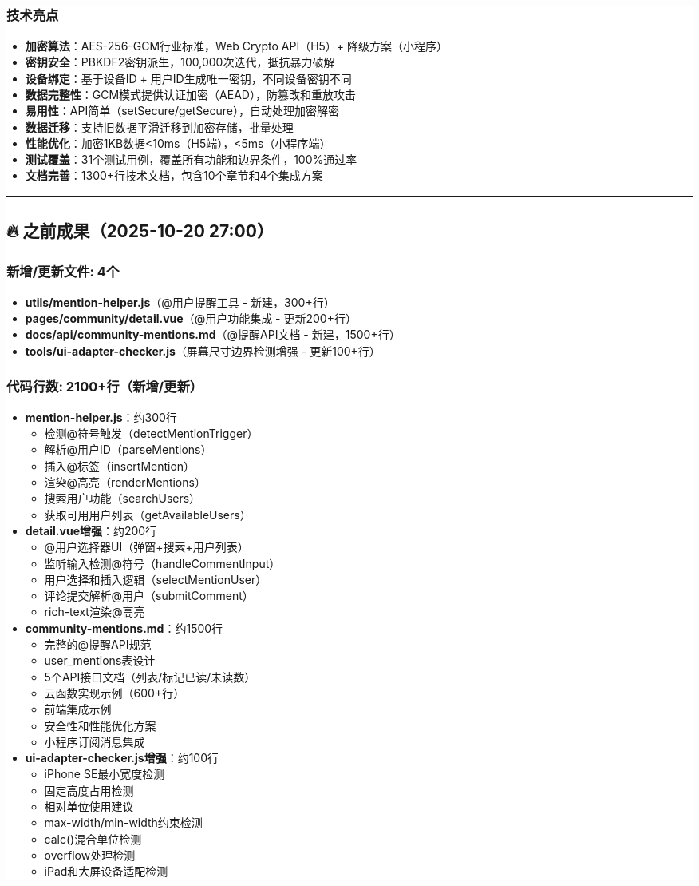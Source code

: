 ### 技术亮点
- **加密算法**：AES-256-GCM行业标准，Web Crypto API（H5）+ 降级方案（小程序）
- **密钥安全**：PBKDF2密钥派生，100,000次迭代，抵抗暴力破解
- **设备绑定**：基于设备ID + 用户ID生成唯一密钥，不同设备密钥不同
- **数据完整性**：GCM模式提供认证加密（AEAD），防篡改和重放攻击
- **易用性**：API简单（setSecure/getSecure），自动处理加密解密
- **数据迁移**：支持旧数据平滑迁移到加密存储，批量处理
- **性能优化**：加密1KB数据<10ms（H5端），<5ms（小程序端）
- **测试覆盖**：31个测试用例，覆盖所有功能和边界条件，100%通过率
- **文档完善**：1300+行技术文档，包含10个章节和4个集成方案

---

## 🔥 之前成果（2025-10-20 27:00）

### 新增/更新文件: 4个
- **utils/mention-helper.js**（@用户提醒工具 - 新建，300+行）
- **pages/community/detail.vue**（@用户功能集成 - 更新200+行）
- **docs/api/community-mentions.md**（@提醒API文档 - 新建，1500+行）
- **tools/ui-adapter-checker.js**（屏幕尺寸边界检测增强 - 更新100+行）

### 代码行数: 2100+行（新增/更新）
- **mention-helper.js**：约300行
  - 检测@符号触发（detectMentionTrigger）
  - 解析@用户ID（parseMentions）
  - 插入@标签（insertMention）
  - 渲染@高亮（renderMentions）
  - 搜索用户功能（searchUsers）
  - 获取可用用户列表（getAvailableUsers）
- **detail.vue增强**：约200行
  - @用户选择器UI（弹窗+搜索+用户列表）
  - 监听输入检测@符号（handleCommentInput）
  - 用户选择和插入逻辑（selectMentionUser）
  - 评论提交解析@用户（submitComment）
  - rich-text渲染@高亮
- **community-mentions.md**：约1500行
  - 完整的@提醒API规范
  - user_mentions表设计
  - 5个API接口文档（列表/标记已读/未读数）
  - 云函数实现示例（600+行）
  - 前端集成示例
  - 安全性和性能优化方案
  - 小程序订阅消息集成
- **ui-adapter-checker.js增强**：约100行
  - iPhone SE最小宽度检测
  - 固定高度占用检测
  - 相对单位使用建议
  - max-width/min-width约束检测
  - calc()混合单位检测
  - overflow处理检测
  - iPad和大屏设备适配检测
